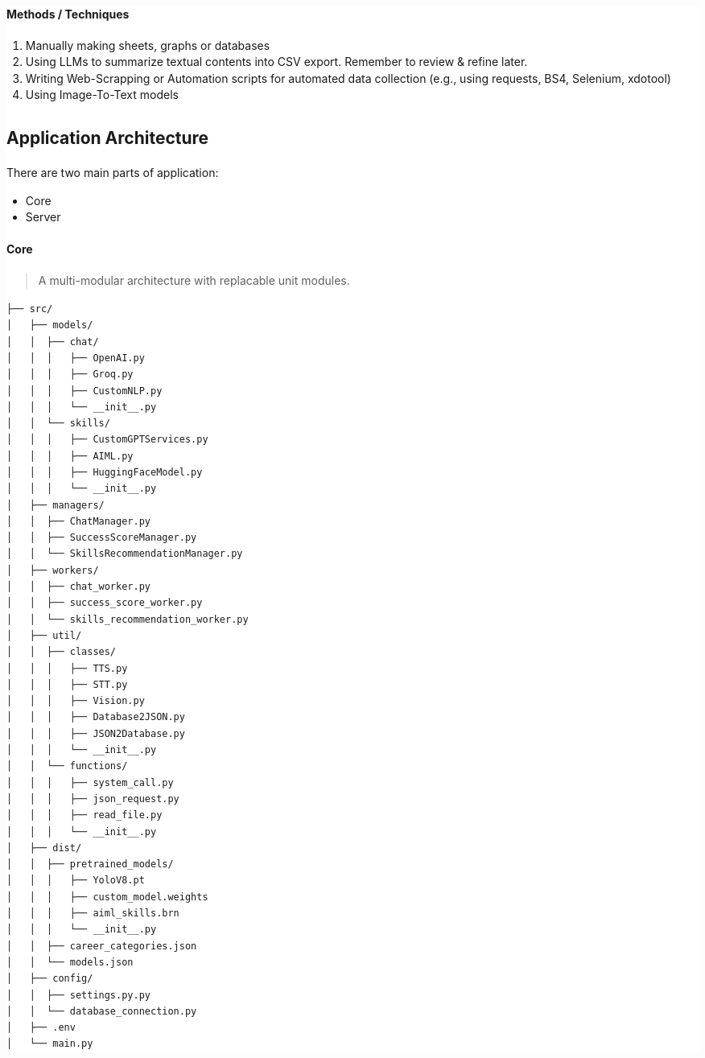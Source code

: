 #### Methods / Techniques

1. Manually making sheets, graphs or databases
2. Using LLMs to summarize textual contents into CSV export. Remember to review & refine later.
3. Writing Web-Scrapping or Automation scripts for automated data collection (e.g., using requests, BS4, Selenium, xdotool)
4. Using Image-To-Text models

## Application Architecture

There are two main parts of application:
- Core
- Server

#### Core

> A multi-modular architecture with replacable unit modules.

```txtcore/
├── src/
│   ├── models/
│   │  ├── chat/
│   │  │   ├── OpenAI.py
│   │  │   ├── Groq.py
│   │  │   ├── CustomNLP.py
│   │  │   └── __init__.py
│   │  └── skills/
│   │  │   ├── CustomGPTServices.py
│   │  │   ├── AIML.py
│   │  │   ├── HuggingFaceModel.py
│   │  │   └── __init__.py
│   ├── managers/
│   │  ├── ChatManager.py
│   │  ├── SuccessScoreManager.py
│   │  └── SkillsRecommendationManager.py
│   ├── workers/
│   │  ├── chat_worker.py
│   │  ├── success_score_worker.py
│   │  └── skills_recommendation_worker.py
│   ├── util/
│   │  ├── classes/
│   │  │   ├── TTS.py
│   │  │   ├── STT.py
│   │  │   ├── Vision.py
│   │  │   ├── Database2JSON.py
│   │  │   ├── JSON2Database.py
│   │  │   └── __init__.py
│   │  └── functions/
│   │  │   ├── system_call.py
│   │  │   ├── json_request.py
│   │  │   ├── read_file.py
│   │  │   └── __init__.py
│   ├── dist/
│   │  ├── pretrained_models/
│   │  │   ├── YoloV8.pt
│   │  │   ├── custom_model.weights
│   │  │   ├── aiml_skills.brn
│   │  │   └── __init__.py
│   │  ├── career_categories.json
│   │  └── models.json
│   ├── config/
│   │  ├── settings.py.py
│   │  └── database_connection.py
│   ├── .env
│   └── main.py
```